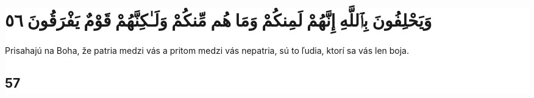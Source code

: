<h1 class="verse-arabic">وَيَحْلِفُونَ بِٱللَّهِ إِنَّهُمْ لَمِنكُمْ وَمَا هُم مِّنكُمْ وَلَـٰكِنَّهُمْ قَوْمٌ يَفْرَقُونَ ٥٦</h1>
</div>

<p>Prisahajú na Boha, že patria medzi vás a pritom medzi vás nepatria, sú to ľudia, ktorí sa vás len boja.</p>
</div>

<div class="break"></div>

## 57


<Badge type="info" text="9:57" class="badge" />
<div>
<div class="main-verse" >

